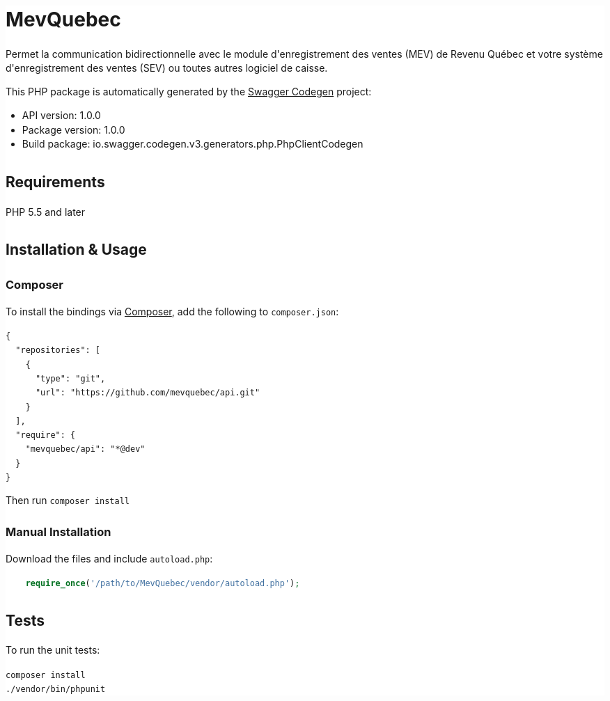 # MevQuebec
Permet la communication bidirectionnelle avec le module d'enregistrement des ventes (MEV) de Revenu Québec et votre système d'enregistrement des ventes (SEV) ou toutes autres logiciel de caisse.

This PHP package is automatically generated by the [Swagger Codegen](https://github.com/swagger-api/swagger-codegen) project:

- API version: 1.0.0
- Package version: 1.0.0
- Build package: io.swagger.codegen.v3.generators.php.PhpClientCodegen

## Requirements

PHP 5.5 and later

## Installation & Usage
### Composer

To install the bindings via [Composer](http://getcomposer.org/), add the following to `composer.json`:

```
{
  "repositories": [
    {
      "type": "git",
      "url": "https://github.com/mevquebec/api.git"
    }
  ],
  "require": {
    "mevquebec/api": "*@dev"
  }
}
```

Then run `composer install`

### Manual Installation

Download the files and include `autoload.php`:

```php
    require_once('/path/to/MevQuebec/vendor/autoload.php');
```

## Tests

To run the unit tests:

```
composer install
./vendor/bin/phpunit
```
